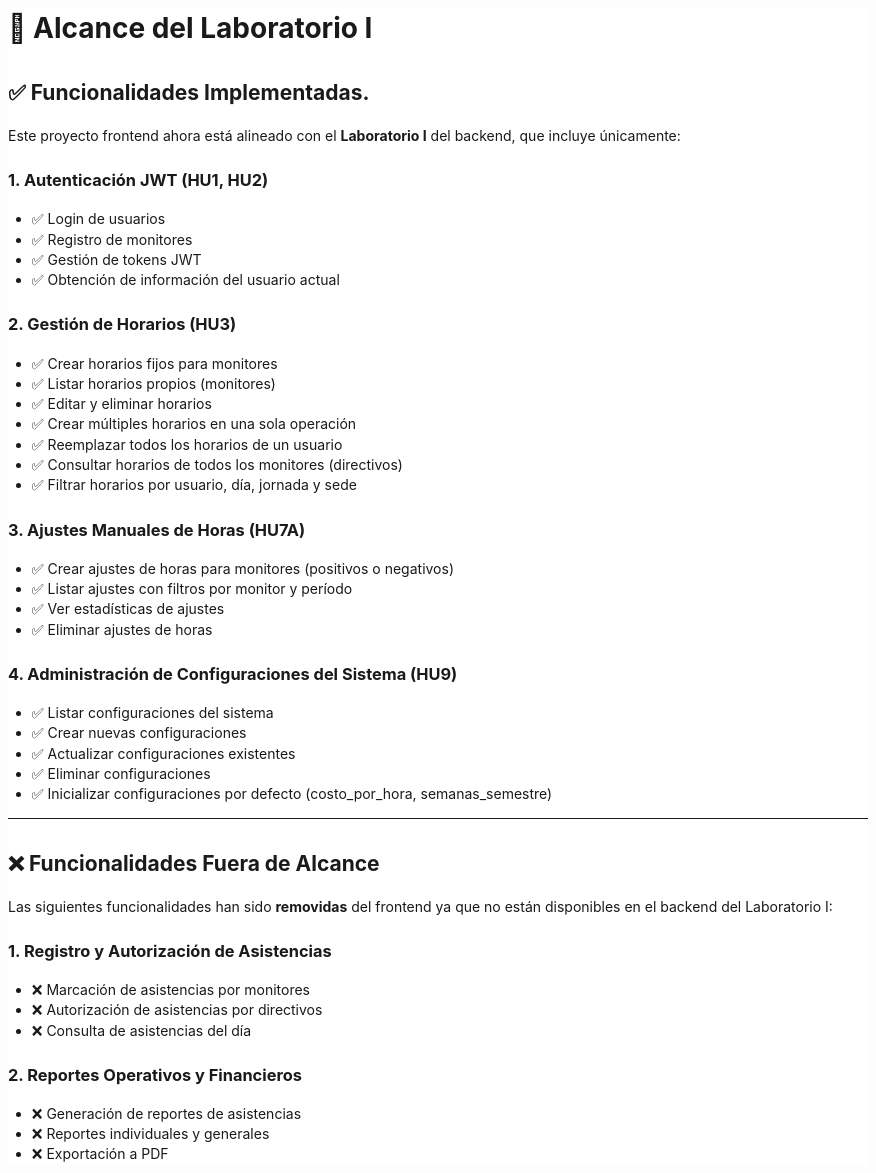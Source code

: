 # 🎯 Alcance del Laboratorio I

## ✅ Funcionalidades Implementadas.

Este proyecto frontend ahora está alineado con el **Laboratorio I** del backend, que incluye únicamente:

### 1. Autenticación JWT (HU1, HU2)
- ✅ Login de usuarios
- ✅ Registro de monitores
- ✅ Gestión de tokens JWT
- ✅ Obtención de información del usuario actual

### 2. Gestión de Horarios (HU3)
- ✅ Crear horarios fijos para monitores
- ✅ Listar horarios propios (monitores)
- ✅ Editar y eliminar horarios
- ✅ Crear múltiples horarios en una sola operación
- ✅ Reemplazar todos los horarios de un usuario
- ✅ Consultar horarios de todos los monitores (directivos)
- ✅ Filtrar horarios por usuario, día, jornada y sede

### 3. Ajustes Manuales de Horas (HU7A)
- ✅ Crear ajustes de horas para monitores (positivos o negativos)
- ✅ Listar ajustes con filtros por monitor y período
- ✅ Ver estadísticas de ajustes
- ✅ Eliminar ajustes de horas

### 4. Administración de Configuraciones del Sistema (HU9)
- ✅ Listar configuraciones del sistema
- ✅ Crear nuevas configuraciones
- ✅ Actualizar configuraciones existentes
- ✅ Eliminar configuraciones
- ✅ Inicializar configuraciones por defecto (costo_por_hora, semanas_semestre)

---

## ❌ Funcionalidades Fuera de Alcance

Las siguientes funcionalidades han sido **removidas** del frontend ya que no están disponibles en el backend del Laboratorio I:

### 1. Registro y Autorización de Asistencias
- ❌ Marcación de asistencias por monitores
- ❌ Autorización de asistencias por directivos
- ❌ Consulta de asistencias del día

### 2. Reportes Operativos y Financieros
- ❌ Generación de reportes de asistencias
- ❌ Reportes individuales y generales
- ❌ Exportación a PDF
